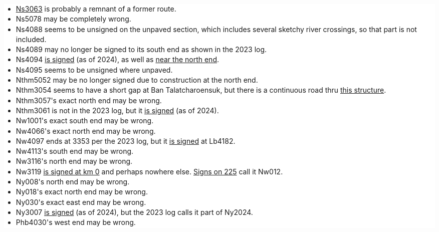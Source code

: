 * [Ns3063](https://www.google.com/maps/@8.0561966,99.4272209,3a,15y,349.18h,85.51t/data=!3m7!1e1!3m5!1suhazOihuVSr7enIcydOuqw!2e0!6shttps:%2F%2Fstreetviewpixels-pa.googleapis.com%2Fv1%2Fthumbnail%3Fcb_client%3Dmaps_sv.tactile%26w%3D900%26h%3D600%26pitch%3D4.494432171427121%26panoid%3DuhazOihuVSr7enIcydOuqw%26yaw%3D349.1763929119949!7i16384!8i8192?coh=205410&entry=ttu&g_ep=EgoyMDI0MTAyNy4wIKXMDSoASAFQAw%3D%3D) is probably a remnant of a former route.
* Ns5078 may be completely wrong.
* Ns4088 seems to be unsigned on the unpaved section, which includes several sketchy river crossings, so that part is not included.
* Ns4089 may no longer be signed to its south end as shown in the 2023 log.
* Ns4094 [is signed](https://www.google.com/maps/@8.0098724,99.8115435,3a,43y,6.61h,66.85t/data=!3m7!1e1!3m5!1swN8vnAQplf0IYeURogyzIg!2e0!6shttps:%2F%2Fstreetviewpixels-pa.googleapis.com%2Fv1%2Fthumbnail%3Fcb_client%3Dmaps_sv.tactile%26w%3D900%26h%3D600%26pitch%3D23.14639527580917%26panoid%3DwN8vnAQplf0IYeURogyzIg%26yaw%3D6.609877647159351!7i16384!8i8192?coh=205410&entry=ttu&g_ep=EgoyMDI0MTAyNy4wIKXMDSoASAFQAw%3D%3D) (as of 2024), as well as [near the north end](https://www.google.com/maps/@8.0685907,99.8432405,3a,34.3y,162.1h,88.7t/data=!3m7!1e1!3m5!1sDtiTcnRKp64wM_vRD193Yw!2e0!6shttps:%2F%2Fstreetviewpixels-pa.googleapis.com%2Fv1%2Fthumbnail%3Fcb_client%3Dmaps_sv.tactile%26w%3D900%26h%3D600%26pitch%3D1.3048089700753422%26panoid%3DDtiTcnRKp64wM_vRD193Yw%26yaw%3D162.0991040515341!7i16384!8i8192?coh=205410&entry=ttu&g_ep=EgoyMDI0MTAyNy4wIKXMDSoASAFQAw%3D%3D).
* Ns4095 seems to be unsigned where unpaved.
* Nthm5052 may be no longer signed due to construction at the north end.
* Nthm3054 seems to have a short gap at Ban Talatcharoensuk, but there is a continuous road thru [this structure](https://www.google.com/maps/@14.173163,100.247157,3a,60.4y,266.13h,84.9t/data=!3m7!1e1!3m5!1sGN54iOohWMOF9PCDPtOu5g!2e0!6shttps:%2F%2Fstreetviewpixels-pa.googleapis.com%2Fv1%2Fthumbnail%3Fcb_client%3Dmaps_sv.tactile%26w%3D900%26h%3D600%26pitch%3D5.101162549424188%26panoid%3DGN54iOohWMOF9PCDPtOu5g%26yaw%3D266.1348248944157!7i16384!8i8192?coh=205410&entry=ttu&g_ep=EgoyMDI0MTAxNS4wIKXMDSoASAFQAw%3D%3D).
* Nthm3057's exact north end may be wrong.
* Nthm3061 is not in the 2023 log, but it [is signed](https://www.google.com/maps/@13.7665335,100.0898395,3a,28.6y,310.09h,86.89t/data=!3m7!1e1!3m5!1srPYKZ-uUTexIxiGBi76FcA!2e0!6shttps:%2F%2Fstreetviewpixels-pa.googleapis.com%2Fv1%2Fthumbnail%3Fcb_client%3Dmaps_sv.tactile%26w%3D900%26h%3D600%26pitch%3D3.1096234476603257%26panoid%3DrPYKZ-uUTexIxiGBi76FcA%26yaw%3D310.08940970247124!7i16384!8i8192?coh=205410&entry=ttu&g_ep=EgoyMDI0MTAwOS4wIKXMDSoASAFQAw%3D%3D) (as of 2024).
* Nw1001's exact south end may be wrong.
* Nw4066's exact north end may be wrong.
* Nw4097 ends at 3353 per the 2023 log, but it [is signed](https://www.google.com/maps/@15.4594811,100.7213536,3a,29.9y,251.44h,84.79t/data=!3m7!1e1!3m5!1sFCXbI5z1TpdNwInAo6ASKw!2e0!6shttps:%2F%2Fstreetviewpixels-pa.googleapis.com%2Fv1%2Fthumbnail%3Fcb_client%3Dmaps_sv.tactile%26w%3D900%26h%3D600%26pitch%3D5.2075100391171105%26panoid%3DFCXbI5z1TpdNwInAo6ASKw%26yaw%3D251.4384404686353!7i16384!8i8192?coh=205410&entry=ttu&g_ep=EgoyMDI0MDkxOC4xIKXMDSoASAFQAw%3D%3D) at Lb4182.
* Nw4113's south end may be wrong.
* Nw3116's north end may be wrong.
* Nw3119 [is signed at km 0](https://www.google.com/maps/@15.7166294,100.1760179,3a,15y,47.33h,74.83t/data=!3m7!1e1!3m5!1sAJz2gP1k1Fe1xEBNDdAGgg!2e0!6shttps:%2F%2Fstreetviewpixels-pa.googleapis.com%2Fv1%2Fthumbnail%3Fcb_client%3Dmaps_sv.tactile%26w%3D900%26h%3D600%26pitch%3D15.167808705160397%26panoid%3DAJz2gP1k1Fe1xEBNDdAGgg%26yaw%3D47.33094277334633!7i16384!8i8192?coh=205410&entry=ttu&g_ep=EgoyMDI0MDkxOC4xIKXMDSoASAFQAw%3D%3D) and perhaps nowhere else. [Signs on 225](https://www.google.com/maps/@15.7168639,100.1769989,3a,48.9y,213.23h,80.94t/data=!3m7!1e1!3m5!1svsqholosBYz2KAotbu8CZw!2e0!6shttps:%2F%2Fstreetviewpixels-pa.googleapis.com%2Fv1%2Fthumbnail%3Fcb_client%3Dmaps_sv.tactile%26w%3D900%26h%3D600%26pitch%3D9.060870210985343%26panoid%3DvsqholosBYz2KAotbu8CZw%26yaw%3D213.23016204521727!7i16384!8i8192?coh=205410&entry=ttu&g_ep=EgoyMDI0MDkxOC4xIKXMDSoASAFQAw%3D%3D) call it Nw012.
* Ny008's north end may be wrong.
* Ny018's exact north end may be wrong.
* Ny030's exact east end may be wrong.
* Ny3007 [is signed](https://www.google.com/maps/@14.147717,100.9864849,3a,15y,382.42h,87.45t/data=!3m7!1e1!3m5!1sVJYVSuewC4u5pOM-Q2G9qQ!2e0!6shttps:%2F%2Fstreetviewpixels-pa.googleapis.com%2Fv1%2Fthumbnail%3Fcb_client%3Dmaps_sv.tactile%26w%3D900%26h%3D600%26pitch%3D2.552202004903066%26panoid%3DVJYVSuewC4u5pOM-Q2G9qQ%26yaw%3D22.418629225517748!7i16384!8i8192?coh=205410&entry=ttu&g_ep=EgoyMDI0MTAwMi4xIKXMDSoASAFQAw%3D%3D) (as of 2024), but the 2023 log calls it part of Ny2024.
* Phb4030's west end may be wrong.